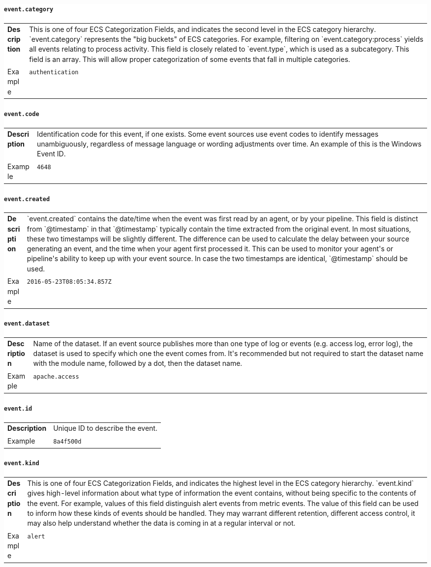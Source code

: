 #### `event.category`

<table>
<tr><td><strong>Description</strong></td><td>This is one of four ECS Categorization Fields, and indicates the second level in the ECS category hierarchy.  `event.category` represents the "big buckets" of ECS categories. For example, filtering on `event.category:process` yields all events relating to process activity. This field is closely related to `event.type`, which is used as a subcategory.  This field is an array. This will allow proper categorization of some events that fall in multiple categories.</td></tr>
<tr><td>Example</td><td><code>authentication</code></td></tr>
</table>

#### `event.code`

<table>
<tr><td><strong>Description</strong></td><td>Identification code for this event, if one exists.  Some event sources use event codes to identify messages unambiguously, regardless of message language or wording adjustments over time. An example of this is the Windows Event ID.</td></tr>
<tr><td>Example</td><td><code>4648</code></td></tr>
</table>

#### `event.created`

<table>
<tr><td><strong>Description</strong></td><td>`event.created` contains the date/time when the event was first read by an agent, or by your pipeline.  This field is distinct from `@timestamp` in that `@timestamp` typically contain the time extracted from the original event.  In most situations, these two timestamps will be slightly different. The difference can be used to calculate the delay between your source generating an event, and the time when your agent first processed it. This can be used to monitor your agent's or pipeline's ability to keep up with your event source.  In case the two timestamps are identical, `@timestamp` should be used.</td></tr>
<tr><td>Example</td><td><code>2016-05-23T08:05:34.857Z</code></td></tr>
</table>

#### `event.dataset`

<table>
<tr><td><strong>Description</strong></td><td>Name of the dataset.  If an event source publishes more than one type of log or events (e.g. access log, error log), the dataset is used to specify which one the event comes from.  It's recommended but not required to start the dataset name with the module name, followed by a dot, then the dataset name.</td></tr>
<tr><td>Example</td><td><code>apache.access</code></td></tr>
</table>

#### `event.id`

<table>
<tr><td><strong>Description</strong></td><td>Unique ID to describe the event.</td></tr>
<tr><td>Example</td><td><code>8a4f500d</code></td></tr>
</table>

#### `event.kind`

<table>
<tr><td><strong>Description</strong></td><td>This is one of four ECS Categorization Fields, and indicates the highest level in the ECS category hierarchy.  `event.kind` gives high-level information about what type of information the event contains, without being specific to the contents of the event. For example, values of this field distinguish alert events from metric events.  The value of this field can be used to inform how these kinds of events should be handled. They may warrant different retention, different access control, it may also help understand whether the data is coming in at a regular interval or not.</td></tr>
<tr><td>Example</td><td><code>alert</code></td></tr>
</table>
